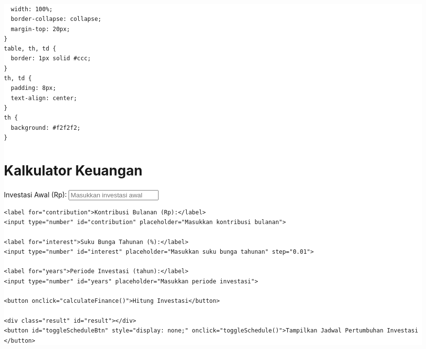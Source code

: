       width: 100%;
      border-collapse: collapse;
      margin-top: 20px;
    }
    table, th, td {
      border: 1px solid #ccc;
    }
    th, td {
      padding: 8px;
      text-align: center;
    }
    th {
      background: #f2f2f2;
    }
  </style>
</head>
<body>
  <div class="calculator-container">
    <h1>Kalkulator Keuangan</h1>
    <label for="principal">Investasi Awal (Rp):</label>
    <input type="number" id="principal" placeholder="Masukkan investasi awal">

    <label for="contribution">Kontribusi Bulanan (Rp):</label>
    <input type="number" id="contribution" placeholder="Masukkan kontribusi bulanan">

    <label for="interest">Suku Bunga Tahunan (%):</label>
    <input type="number" id="interest" placeholder="Masukkan suku bunga tahunan" step="0.01">

    <label for="years">Periode Investasi (tahun):</label>
    <input type="number" id="years" placeholder="Masukkan periode investasi">

    <button onclick="calculateFinance()">Hitung Investasi</button>

    <div class="result" id="result"></div>
    <button id="toggleScheduleBtn" style="display: none;" onclick="toggleSchedule()">Tampilkan Jadwal Pertumbuhan Investasi</button>
  </div>

  <div class="calculator-container" id="scheduleContainer" style="display: none;">
    <h2>Jadwal Pertumbuhan Investasi</h2>
    <table id="scheduleTable">
      <thead>
        <tr>
          <th>Tahun</th>
          <th>Saldo Awal Tahun (Rp)</th>
          <th>Kontribusi Tahun (Rp)</th>
          <th>Bunga Tahun (Rp)</th>
          <th>Saldo Akhir Tahun (Rp)</th>
        </tr>
      </thead>
      <tbody></tbody>
    </table>
  </div>
